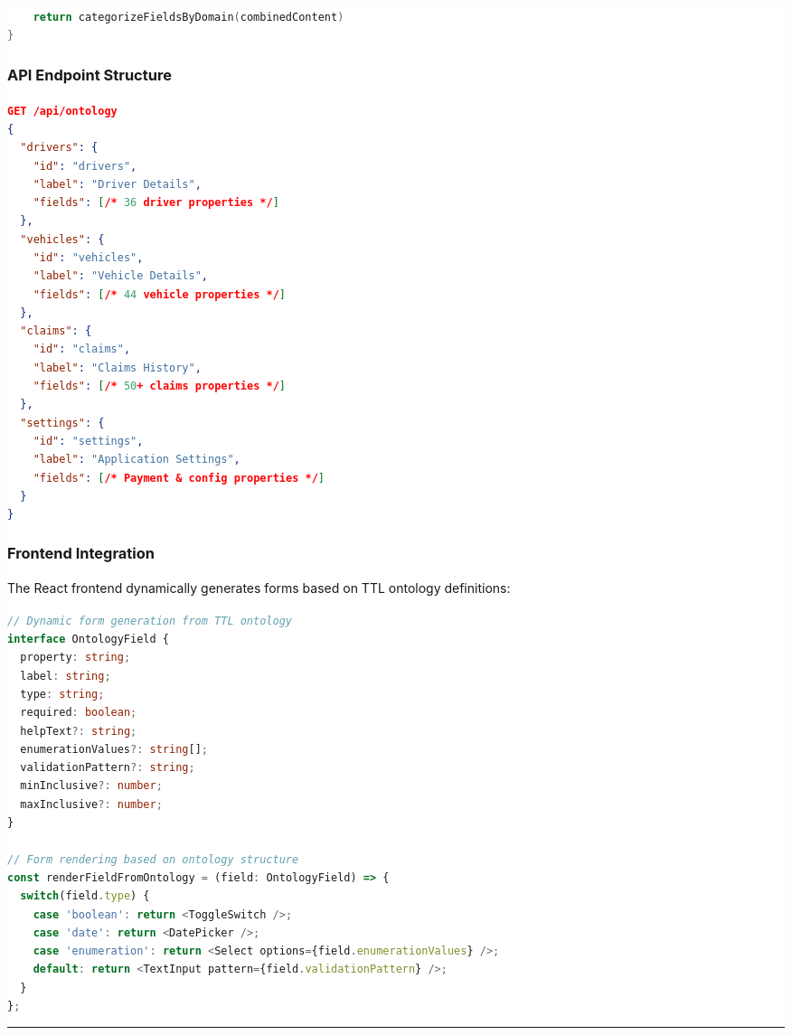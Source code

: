```go
    return categorizeFieldsByDomain(combinedContent)
}
```

### **API Endpoint Structure**
```json
GET /api/ontology
{
  "drivers": {
    "id": "drivers",
    "label": "Driver Details", 
    "fields": [/* 36 driver properties */]
  },
  "vehicles": {
    "id": "vehicles", 
    "label": "Vehicle Details",
    "fields": [/* 44 vehicle properties */]
  },
  "claims": {
    "id": "claims",
    "label": "Claims History", 
    "fields": [/* 50+ claims properties */]
  },
  "settings": {
    "id": "settings",
    "label": "Application Settings",
    "fields": [/* Payment & config properties */]
  }
}
```

### **Frontend Integration**
The React frontend dynamically generates forms based on TTL ontology definitions:

```typescript
// Dynamic form generation from TTL ontology
interface OntologyField {
  property: string;
  label: string;
  type: string;
  required: boolean;
  helpText?: string;
  enumerationValues?: string[];
  validationPattern?: string;
  minInclusive?: number;
  maxInclusive?: number;
}

// Form rendering based on ontology structure
const renderFieldFromOntology = (field: OntologyField) => {
  switch(field.type) {
    case 'boolean': return <ToggleSwitch />;
    case 'date': return <DatePicker />;
    case 'enumeration': return <Select options={field.enumerationValues} />;
    default: return <TextInput pattern={field.validationPattern} />;
  }
};
```

---